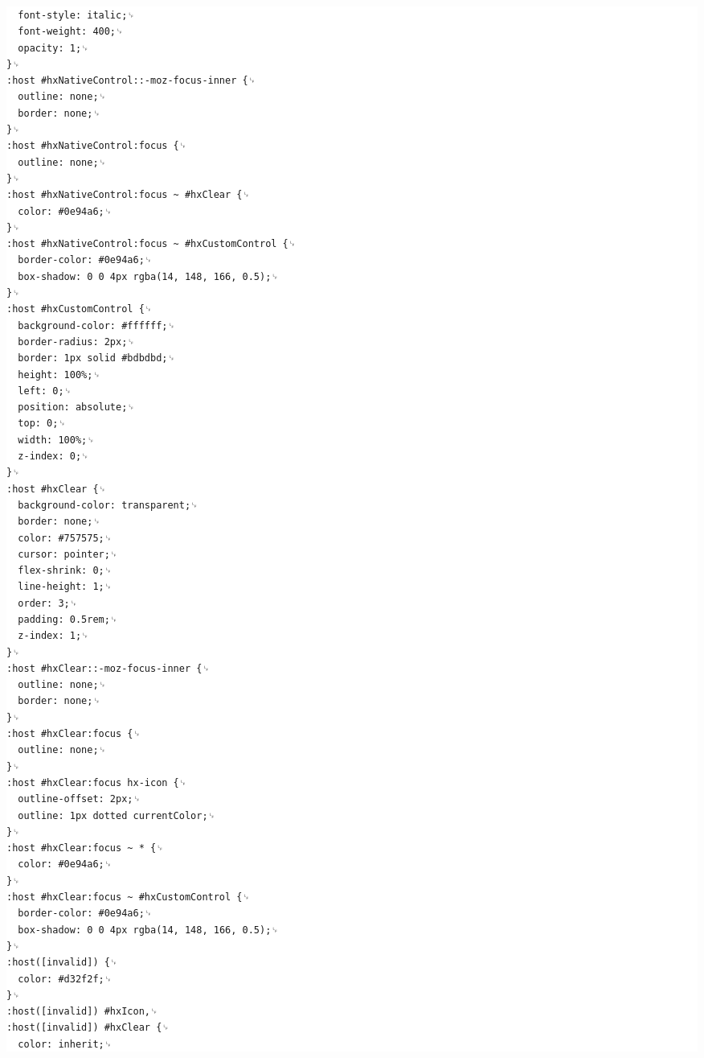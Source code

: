       font-style: italic;␊
      font-weight: 400;␊
      opacity: 1;␊
    }␊
    :host #hxNativeControl::-moz-focus-inner {␊
      outline: none;␊
      border: none;␊
    }␊
    :host #hxNativeControl:focus {␊
      outline: none;␊
    }␊
    :host #hxNativeControl:focus ~ #hxClear {␊
      color: #0e94a6;␊
    }␊
    :host #hxNativeControl:focus ~ #hxCustomControl {␊
      border-color: #0e94a6;␊
      box-shadow: 0 0 4px rgba(14, 148, 166, 0.5);␊
    }␊
    :host #hxCustomControl {␊
      background-color: #ffffff;␊
      border-radius: 2px;␊
      border: 1px solid #bdbdbd;␊
      height: 100%;␊
      left: 0;␊
      position: absolute;␊
      top: 0;␊
      width: 100%;␊
      z-index: 0;␊
    }␊
    :host #hxClear {␊
      background-color: transparent;␊
      border: none;␊
      color: #757575;␊
      cursor: pointer;␊
      flex-shrink: 0;␊
      line-height: 1;␊
      order: 3;␊
      padding: 0.5rem;␊
      z-index: 1;␊
    }␊
    :host #hxClear::-moz-focus-inner {␊
      outline: none;␊
      border: none;␊
    }␊
    :host #hxClear:focus {␊
      outline: none;␊
    }␊
    :host #hxClear:focus hx-icon {␊
      outline-offset: 2px;␊
      outline: 1px dotted currentColor;␊
    }␊
    :host #hxClear:focus ~ * {␊
      color: #0e94a6;␊
    }␊
    :host #hxClear:focus ~ #hxCustomControl {␊
      border-color: #0e94a6;␊
      box-shadow: 0 0 4px rgba(14, 148, 166, 0.5);␊
    }␊
    :host([invalid]) {␊
      color: #d32f2f;␊
    }␊
    :host([invalid]) #hxIcon,␊
    :host([invalid]) #hxClear {␊
      color: inherit;␊